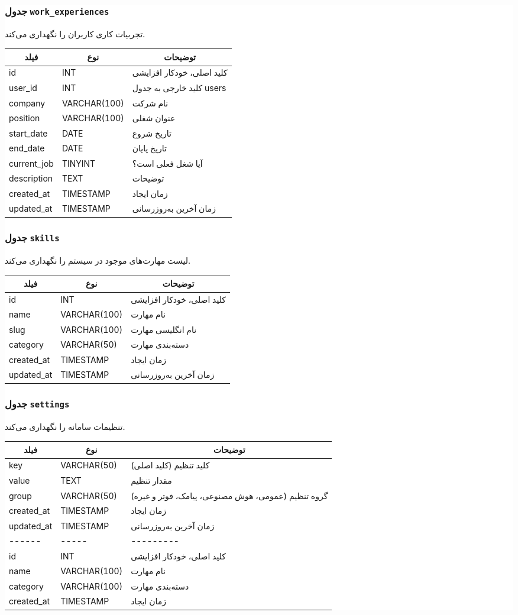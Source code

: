 ### جدول `work_experiences`

تجربیات کاری کاربران را نگهداری می‌کند.

| فیلد | نوع | توضیحات |
|------|-----|---------|
| id | INT | کلید اصلی، خودکار افزایشی |
| user_id | INT | کلید خارجی به جدول users |
| company | VARCHAR(100) | نام شرکت |
| position | VARCHAR(100) | عنوان شغلی |
| start_date | DATE | تاریخ شروع |
| end_date | DATE | تاریخ پایان |
| current_job | TINYINT | آیا شغل فعلی است؟ |
| description | TEXT | توضیحات |
| created_at | TIMESTAMP | زمان ایجاد |
| updated_at | TIMESTAMP | زمان آخرین به‌روزرسانی |

### جدول `skills`

لیست مهارت‌های موجود در سیستم را نگهداری می‌کند.

| فیلد | نوع | توضیحات |
|------|-----|---------|
| id | INT | کلید اصلی، خودکار افزایشی |
| name | VARCHAR(100) | نام مهارت |
| slug | VARCHAR(100) | نام انگلیسی مهارت |
| category | VARCHAR(50) | دسته‌بندی مهارت |
| created_at | TIMESTAMP | زمان ایجاد |
| updated_at | TIMESTAMP | زمان آخرین به‌روزرسانی |

### جدول `settings`

تنظیمات سامانه را نگهداری می‌کند.

| فیلد | نوع | توضیحات |
|------|-----|---------|
| key | VARCHAR(50) | کلید تنظیم (کلید اصلی) |
| value | TEXT | مقدار تنظیم |
| group | VARCHAR(50) | گروه تنظیم (عمومی، هوش مصنوعی، پیامک، فوتر و غیره) |
| created_at | TIMESTAMP | زمان ایجاد |
| updated_at | TIMESTAMP | زمان آخرین به‌روزرسانی |
|------|-----|---------|
| id | INT | کلید اصلی، خودکار افزایشی |
| name | VARCHAR(100) | نام مهارت |
| category | VARCHAR(100) | دسته‌بندی مهارت |
| created_at | TIMESTAMP | زمان ایجاد |
